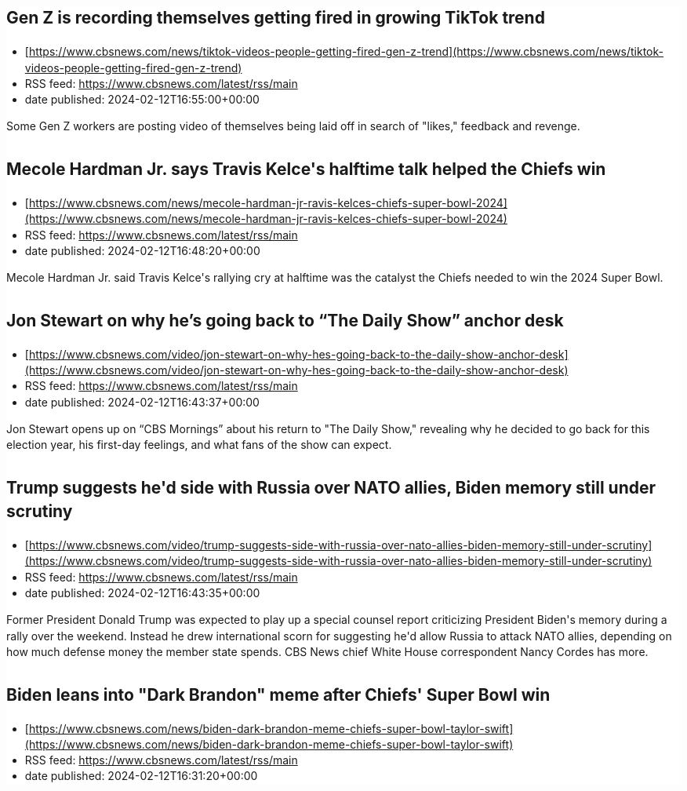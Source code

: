## Gen Z is recording themselves getting fired in growing TikTok trend
 - [https://www.cbsnews.com/news/tiktok-videos-people-getting-fired-gen-z-trend](https://www.cbsnews.com/news/tiktok-videos-people-getting-fired-gen-z-trend)
 - RSS feed: https://www.cbsnews.com/latest/rss/main
 - date published: 2024-02-12T16:55:00+00:00

Some Gen Z workers are posting video of themselves being laid off in search of "likes," feedback and revenge.

## Mecole Hardman Jr. says Travis Kelce's halftime talk helped the Chiefs win
 - [https://www.cbsnews.com/news/mecole-hardman-jr-ravis-kelces-chiefs-super-bowl-2024](https://www.cbsnews.com/news/mecole-hardman-jr-ravis-kelces-chiefs-super-bowl-2024)
 - RSS feed: https://www.cbsnews.com/latest/rss/main
 - date published: 2024-02-12T16:48:20+00:00

Mecole Hardman Jr. said Travis Kelce's rallying cry at halftime was the catalyst the Chiefs needed to win the 2024 Super Bowl.

## Jon Stewart on why he’s going back to “The Daily Show” anchor desk
 - [https://www.cbsnews.com/video/jon-stewart-on-why-hes-going-back-to-the-daily-show-anchor-desk](https://www.cbsnews.com/video/jon-stewart-on-why-hes-going-back-to-the-daily-show-anchor-desk)
 - RSS feed: https://www.cbsnews.com/latest/rss/main
 - date published: 2024-02-12T16:43:37+00:00

Jon Stewart opens up on “CBS Mornings” about his return to "The Daily Show," revealing why he decided to go back for this election year, his first-day feelings, and what fans of the show can expect.

## Trump suggests he'd side with Russia over NATO allies, Biden memory still under scrutiny
 - [https://www.cbsnews.com/video/trump-suggests-side-with-russia-over-nato-allies-biden-memory-still-under-scrutiny](https://www.cbsnews.com/video/trump-suggests-side-with-russia-over-nato-allies-biden-memory-still-under-scrutiny)
 - RSS feed: https://www.cbsnews.com/latest/rss/main
 - date published: 2024-02-12T16:43:35+00:00

Former President Donald Trump was expected to play up a special counsel report criticizing President Biden's memory during a rally over the weekend. Instead he drew international scorn for suggesting he'd allow Russia to attack NATO allies, depending on how much defense money the member state spends. CBS News chief White House correspondent Nancy Cordes has more.

## Biden leans into "Dark Brandon" meme after Chiefs' Super Bowl win
 - [https://www.cbsnews.com/news/biden-dark-brandon-meme-chiefs-super-bowl-taylor-swift](https://www.cbsnews.com/news/biden-dark-brandon-meme-chiefs-super-bowl-taylor-swift)
 - RSS feed: https://www.cbsnews.com/latest/rss/main
 - date published: 2024-02-12T16:31:20+00:00
